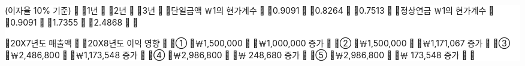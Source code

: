      
(이자율 10% 기준)

1년

2년

3년

단일금액 ￦1의 현가계수

0.9091

0.8264

0.7513

정상연금 ￦1의 현가계수

0.9091

1.7355

2.4868



    

20X7년도 매출액 

20X8년도 이익 영향

①
￦1,500,000

￦1,000,000 증가

②
￦1,500,000

￦1,171,067 증가

③
￦2,486,800

￦1,173,548 증가

④
￦2,986,800

￦ 248,680 증가

⑤
￦2,986,800

￦ 173,548 증가


